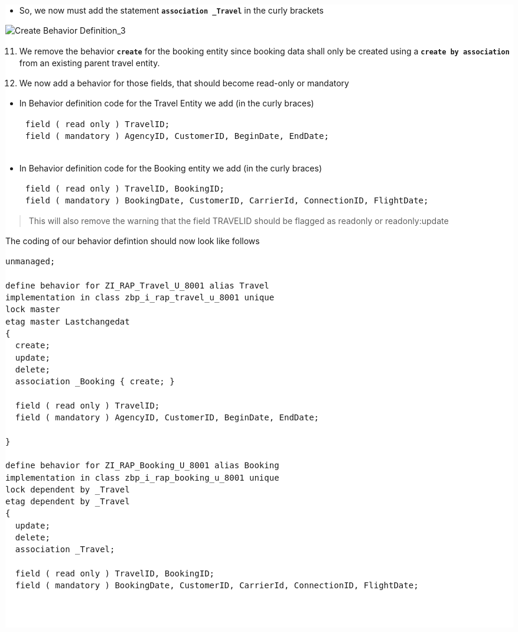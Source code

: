  - So, we now must add the statement **`association _Travel`** in the curly brackets

![Create Behavior Definition_3](images/w4u3_01_10.png)

11. We remove the behavior **`create`** for the booking entity since booking data shall only be created using a **`create by association`** from an existing parent travel entity.

12. We now add a behavior for those fields, that should become read-only or mandatory

  - In Behavior definition code for the Travel Entity we add (in the curly braces)

  <pre>
    field ( read only ) TravelID;
    field ( mandatory ) AgencyID, CustomerID, BeginDate, EndDate;
  </pre>
  
  - In Behavior definition code for the Booking entity we add (in the curly braces)
<pre>
    field ( read only ) TravelID, BookingID;
    field ( mandatory ) BookingDate, CustomerID, CarrierId, ConnectionID, FlightDate;
</pre>

> This will also remove the warning that the field TRAVELID should be flagged as readonly or readonly:update

The coding of our behavior defintion should now look like follows

<pre>
unmanaged;

define behavior for ZI_RAP_Travel_U_8001 alias Travel
implementation in class zbp_i_rap_travel_u_8001 unique
lock master
etag master Lastchangedat
{
  create;
  update;
  delete;
  association _Booking { create; }

  field ( read only ) TravelID;
  field ( mandatory ) AgencyID, CustomerID, BeginDate, EndDate;

}

define behavior for ZI_RAP_Booking_U_8001 alias Booking
implementation in class zbp_i_rap_booking_u_8001 unique
lock dependent by _Travel
etag dependent by _Travel
{
  update;
  delete;
  association _Travel;

  field ( read only ) TravelID, BookingID;
  field ( mandatory ) BookingDate, CustomerID, CarrierId, ConnectionID, FlightDate;

